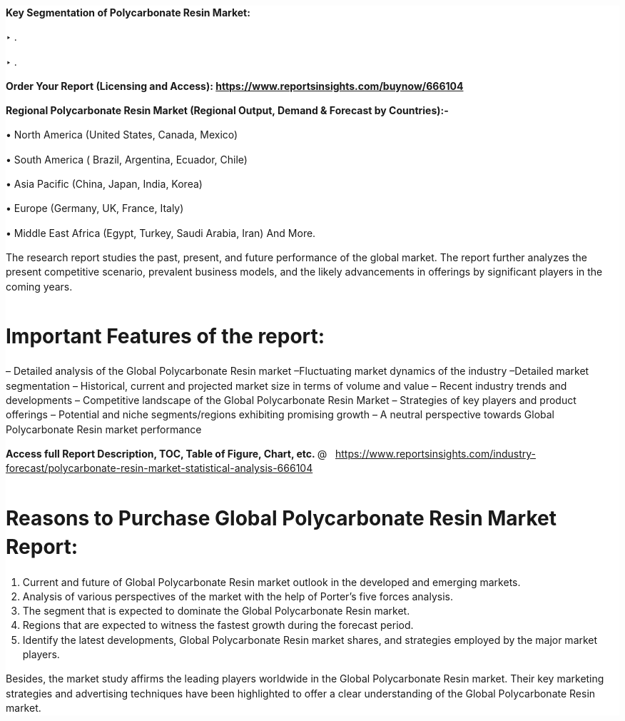 <strong>Key Segmentation of Polycarbonate Resin Market:</strong> 

‣ .

‣ .

<strong>Order Your Report (Licensing and Access): <a href=https://www.reportsinsights.com/buynow/666104 style=color:#0000ff;>https://www.reportsinsights.com/buynow/666104</a></strong>

<strong>Regional Polycarbonate Resin Market (Regional Output, Demand &amp; Forecast by Countries):-</strong>

• North America (United States, Canada, Mexico)

• South America ( Brazil, Argentina, Ecuador, Chile)

• Asia Pacific (China, Japan, India, Korea)

• Europe (Germany, UK, France, Italy)

• Middle East Africa (Egypt, Turkey, Saudi Arabia, Iran) And More.

The research report studies the past, present, and future performance of the global market. The report further analyzes the present competitive scenario, prevalent business models, and the likely advancements in offerings by significant players in the coming years.

# <strong>Important Features of the report:</strong>
– Detailed analysis of the Global Polycarbonate Resin market
–Fluctuating market dynamics of the industry
–Detailed market segmentation
– Historical, current and projected market size in terms of volume and value
– Recent industry trends and developments
– Competitive landscape of the Global Polycarbonate Resin Market
– Strategies of key players and product offerings
– Potential and niche segments/regions exhibiting promising growth
– A neutral perspective towards Global Polycarbonate Resin market performance

<strong>Access full Report Description, TOC, Table of Figure, Chart, etc. </strong>@   <a href=https://www.reportsinsights.com/industry-forecast/polycarbonate-resin-market-statistical-analysis-666104 style=color:#0000ff;>https://www.reportsinsights.com/industry-forecast/polycarbonate-resin-market-statistical-analysis-666104</a>

# <strong>Reasons to Purchase Global Polycarbonate Resin Market Report:</strong>
1. Current and future of Global Polycarbonate Resin market outlook in the developed and emerging markets.
2. Analysis of various perspectives of the market with the help of Porter’s five forces analysis.
3. The segment that is expected to dominate the Global Polycarbonate Resin market.
4. Regions that are expected to witness the fastest growth during the forecast period.
5. Identify the latest developments, Global Polycarbonate Resin market shares, and strategies employed by the major market players.

Besides, the market study affirms the leading players worldwide in the Global Polycarbonate Resin market. Their key marketing strategies and advertising techniques have been highlighted to offer a clear understanding of the Global Polycarbonate Resin market.
